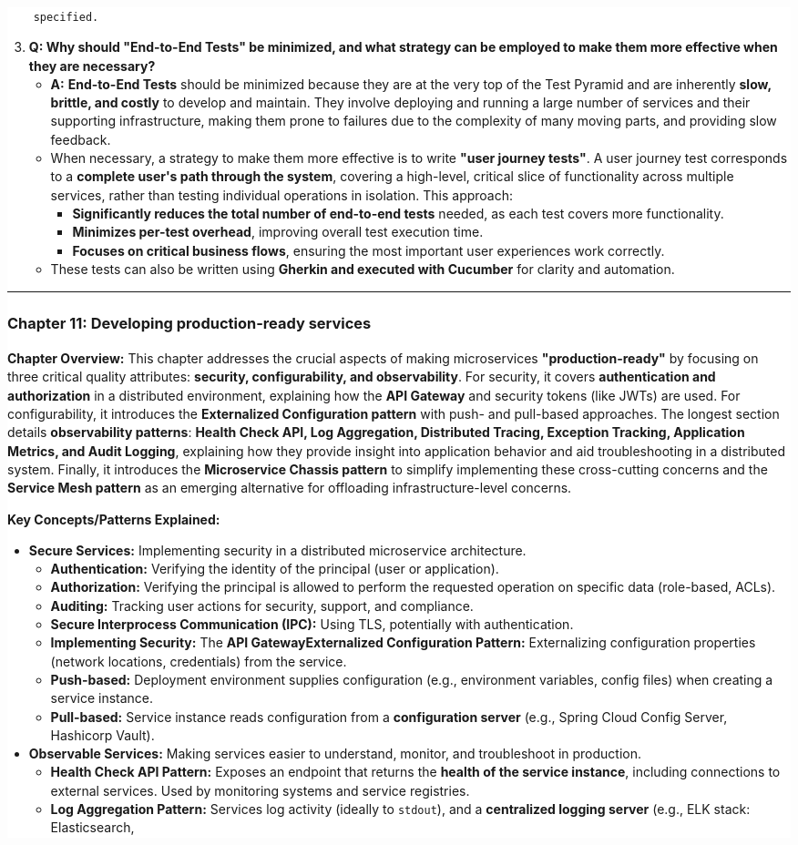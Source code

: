         specified.
3.  **Q: Why should "End-to-End Tests" be minimized, and what strategy can be
    employed to make them more effective when they are necessary?**
    - **A:** **End-to-End Tests** should be minimized because they are at the
      very top of the Test Pyramid and are inherently **slow, brittle, and
      costly** to develop and maintain. They involve deploying and running a
      large number of services and their supporting infrastructure, making them
      prone to failures due to the complexity of many moving parts, and
      providing slow feedback.
    - When necessary, a strategy to make them more effective is to write **"user
      journey tests"**. A user journey test corresponds to a **complete user's
      path through the system**, covering a high-level, critical slice of
      functionality across multiple services, rather than testing individual
      operations in isolation. This approach:
      - **Significantly reduces the total number of end-to-end tests** needed,
        as each test covers more functionality.
      - **Minimizes per-test overhead**, improving overall test execution time.
      - **Focuses on critical business flows**, ensuring the most important user
        experiences work correctly.
    - These tests can also be written using **Gherkin and executed with
      Cucumber** for clarity and automation.

---

### Chapter 11: Developing production-ready services

**Chapter Overview:** This chapter addresses the crucial aspects of making
microservices **"production-ready"** by focusing on three critical quality
attributes: **security, configurability, and observability**. For security, it
covers **authentication and authorization** in a distributed environment,
explaining how the **API Gateway** and security tokens (like JWTs) are used. For
configurability, it introduces the **Externalized Configuration pattern** with
push- and pull-based approaches. The longest section details **observability
patterns**: **Health Check API, Log Aggregation, Distributed Tracing, Exception
Tracking, Application Metrics, and Audit Logging**, explaining how they provide
insight into application behavior and aid troubleshooting in a distributed
system. Finally, it introduces the **Microservice Chassis pattern** to simplify
implementing these cross-cutting concerns and the **Service Mesh pattern** as an
emerging alternative for offloading infrastructure-level concerns.

**Key Concepts/Patterns Explained:**

- **Secure Services:** Implementing security in a distributed microservice
  architecture.
  - **Authentication:** Verifying the identity of the principal (user or
    application).
  - **Authorization:** Verifying the principal is allowed to perform the
    requested operation on specific data (role-based, ACLs).
  - **Auditing:** Tracking user actions for security, support, and compliance.
  - **Secure Interprocess Communication (IPC):** Using TLS, potentially with
    authentication.
  - **Implementing Security:** The **API GatewayExternalized Configuration
    Pattern:** Externalizing configuration properties (network locations,
    credentials) from the service.
  - **Push-based:** Deployment environment supplies configuration (e.g.,
    environment variables, config files) when creating a service instance.
  - **Pull-based:** Service instance reads configuration from a **configuration
    server** (e.g., Spring Cloud Config Server, Hashicorp Vault).
- **Observable Services:** Making services easier to understand, monitor, and
  troubleshoot in production.
  - **Health Check API Pattern:** Exposes an endpoint that returns the **health
    of the service instance**, including connections to external services. Used
    by monitoring systems and service registries.
  - **Log Aggregation Pattern:** Services log activity (ideally to `stdout`),
    and a **centralized logging server** (e.g., ELK stack: Elasticsearch,